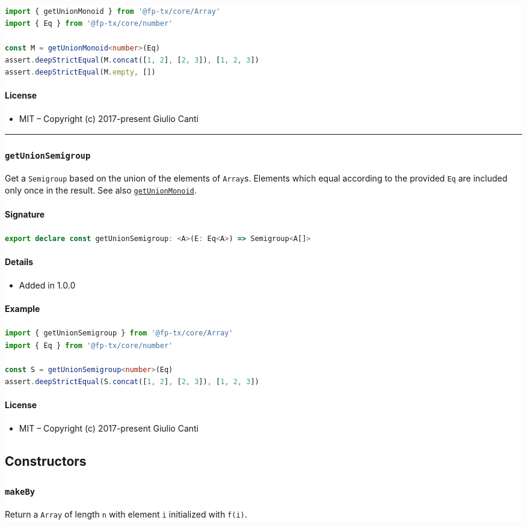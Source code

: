 ```typescript
import { getUnionMonoid } from '@fp-tx/core/Array'
import { Eq } from '@fp-tx/core/number'

const M = getUnionMonoid<number>(Eq)
assert.deepStrictEqual(M.concat([1, 2], [2, 3]), [1, 2, 3])
assert.deepStrictEqual(M.empty, [])

```

#### License

* MIT – Copyright (c) 2017-present Giulio Canti

---


### `getUnionSemigroup`

Get a `Semigroup` based on the union of the elements of `Array`s. Elements which equal according to the provided `Eq` are included only once in the result. See also [`getUnionMonoid`](#getUnionMonoid).




#### Signature

```typescript
export declare const getUnionSemigroup: <A>(E: Eq<A>) => Semigroup<A[]>
```

#### Details

* Added in 1.0.0

#### Example

```typescript
import { getUnionSemigroup } from '@fp-tx/core/Array'
import { Eq } from '@fp-tx/core/number'

const S = getUnionSemigroup<number>(Eq)
assert.deepStrictEqual(S.concat([1, 2], [2, 3]), [1, 2, 3])

```

#### License

* MIT – Copyright (c) 2017-present Giulio Canti

## Constructors


### `makeBy`

Return a `Array` of length `n` with element `i` initialized with `f(i)`.
